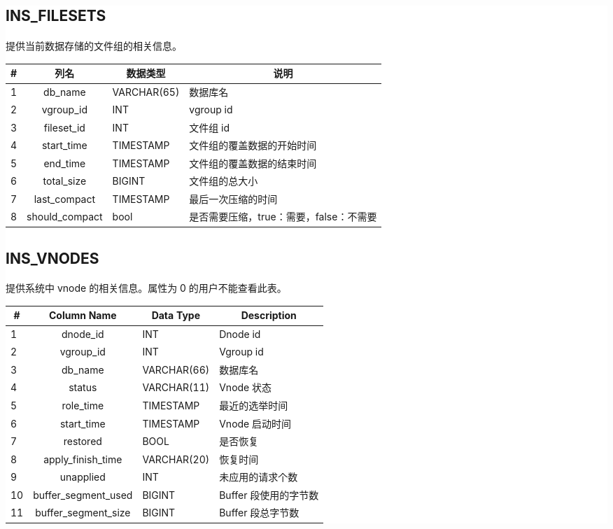 
## INS_FILESETS

提供当前数据存储的文件组的相关信息。

| #   |   **列名**    | **数据类型** | **说明**                                |
| --- | :-----------: | ------------ | --------------------------------------- |
| 1   |    db_name    | VARCHAR(65)  | 数据库名                                |
| 2   |   vgroup_id   | INT          | vgroup id                               |
| 3   |  fileset_id   | INT          | 文件组 id                               |
| 4   |  start_time   | TIMESTAMP    | 文件组的覆盖数据的开始时间              |
| 5   |   end_time    | TIMESTAMP    | 文件组的覆盖数据的结束时间              |
| 6   |  total_size   | BIGINT       | 文件组的总大小                          |
| 7   | last_compact  | TIMESTAMP    | 最后一次压缩的时间                      |
| 8   | should_compact | bool         | 是否需要压缩，true：需要，false：不需要 |

## INS_VNODES

提供系统中 vnode 的相关信息。属性为 0 的用户不能查看此表。

| #   |   **Column Name**   | **Data Type** | **Description**       |
| --- | :-----------------: | ------------- | --------------------- |
| 1   |      dnode_id       | INT           | Dnode id              |
| 2   |      vgroup_id      | INT           | Vgroup id             |
| 3   |       db_name       | VARCHAR(66)   | 数据库名              |
| 4   |       status        | VARCHAR(11)   | Vnode 状态            |
| 5   |      role_time      | TIMESTAMP     | 最近的选举时间        |
| 6   |     start_time      | TIMESTAMP     | Vnode 启动时间        |
| 7   |      restored       | BOOL          | 是否恢复              |
| 8   |  apply_finish_time  | VARCHAR(20)   | 恢复时间              |
| 9   |      unapplied      | INT           | 未应用的请求个数      |
| 10  | buffer_segment_used | BIGINT        | Buffer 段使用的字节数 |
| 11  | buffer_segment_size | BIGINT        | Buffer 段总字节数     |